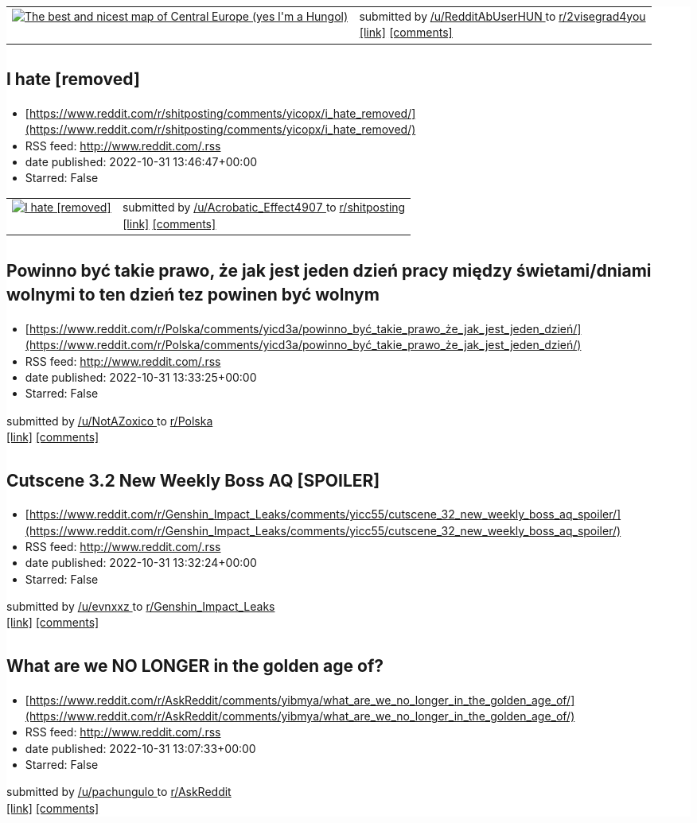 <table> <tr><td> <a href="https://www.reddit.com/r/2visegrad4you/comments/yicsn1/the_best_and_nicest_map_of_central_europe_yes_im/"> <img alt="The best and nicest map of Central Europe (yes I'm a Hungol)" src="https://preview.redd.it/spy0e54rt6x91.jpg?width=640&amp;crop=smart&amp;auto=webp&amp;s=473a50e4a6751415755786578e627346c73e7b88" title="The best and nicest map of Central Europe (yes I'm a Hungol)" /> </a> </td><td> &#32; submitted by &#32; <a href="https://www.reddit.com/user/RedditAbUserHUN"> /u/RedditAbUserHUN </a> &#32; to &#32; <a href="https://www.reddit.com/r/2visegrad4you/"> r/2visegrad4you </a> <br /> <span><a href="https://i.redd.it/spy0e54rt6x91.jpg">[link]</a></span> &#32; <span><a href="https://www.reddit.com/r/2visegrad4you/comments/yicsn1/the_best_and_nicest_map_of_central_europe_yes_im/">[comments]</a></span> </td></tr></table>

## I hate [removed]
 - [https://www.reddit.com/r/shitposting/comments/yicopx/i_hate_removed/](https://www.reddit.com/r/shitposting/comments/yicopx/i_hate_removed/)
 - RSS feed: http://www.reddit.com/.rss
 - date published: 2022-10-31 13:46:47+00:00
 - Starred: False

<table> <tr><td> <a href="https://www.reddit.com/r/shitposting/comments/yicopx/i_hate_removed/"> <img alt="I hate [removed]" src="https://external-preview.redd.it/RWBQVdKI-UAYpVssygl73leWG_VMPYY6kn_0vJwXLkE.png?width=640&amp;crop=smart&amp;auto=webp&amp;s=0e9b22398b7352c8e0659455fa43c422272467f6" title="I hate [removed]" /> </a> </td><td> &#32; submitted by &#32; <a href="https://www.reddit.com/user/Acrobatic_Effect4907"> /u/Acrobatic_Effect4907 </a> &#32; to &#32; <a href="https://www.reddit.com/r/shitposting/"> r/shitposting </a> <br /> <span><a href="https://v.redd.it/xrpnyi4bb5x91">[link]</a></span> &#32; <span><a href="https://www.reddit.com/r/shitposting/comments/yicopx/i_hate_removed/">[comments]</a></span> </td></tr></table>

## Powinno być takie prawo, że jak jest jeden dzień pracy między świetami/dniami wolnymi to ten dzień tez powinen być wolnym
 - [https://www.reddit.com/r/Polska/comments/yicd3a/powinno_być_takie_prawo_że_jak_jest_jeden_dzień/](https://www.reddit.com/r/Polska/comments/yicd3a/powinno_być_takie_prawo_że_jak_jest_jeden_dzień/)
 - RSS feed: http://www.reddit.com/.rss
 - date published: 2022-10-31 13:33:25+00:00
 - Starred: False

&#32; submitted by &#32; <a href="https://www.reddit.com/user/NotAZoxico"> /u/NotAZoxico </a> &#32; to &#32; <a href="https://www.reddit.com/r/Polska/"> r/Polska </a> <br /> <span><a href="https://www.reddit.com/r/Polska/comments/yicd3a/powinno_być_takie_prawo_że_jak_jest_jeden_dzień/">[link]</a></span> &#32; <span><a href="https://www.reddit.com/r/Polska/comments/yicd3a/powinno_być_takie_prawo_że_jak_jest_jeden_dzień/">[comments]</a></span>

## Cutscene 3.2 New Weekly Boss AQ [SPOILER]
 - [https://www.reddit.com/r/Genshin_Impact_Leaks/comments/yicc55/cutscene_32_new_weekly_boss_aq_spoiler/](https://www.reddit.com/r/Genshin_Impact_Leaks/comments/yicc55/cutscene_32_new_weekly_boss_aq_spoiler/)
 - RSS feed: http://www.reddit.com/.rss
 - date published: 2022-10-31 13:32:24+00:00
 - Starred: False

&#32; submitted by &#32; <a href="https://www.reddit.com/user/evnxxz"> /u/evnxxz </a> &#32; to &#32; <a href="https://www.reddit.com/r/Genshin_Impact_Leaks/"> r/Genshin_Impact_Leaks </a> <br /> <span><a href="https://v.redd.it/5yvlmrem85x91">[link]</a></span> &#32; <span><a href="https://www.reddit.com/r/Genshin_Impact_Leaks/comments/yicc55/cutscene_32_new_weekly_boss_aq_spoiler/">[comments]</a></span>

## What are we NO LONGER in the golden age of?
 - [https://www.reddit.com/r/AskReddit/comments/yibmya/what_are_we_no_longer_in_the_golden_age_of/](https://www.reddit.com/r/AskReddit/comments/yibmya/what_are_we_no_longer_in_the_golden_age_of/)
 - RSS feed: http://www.reddit.com/.rss
 - date published: 2022-10-31 13:07:33+00:00
 - Starred: False

&#32; submitted by &#32; <a href="https://www.reddit.com/user/pachungulo"> /u/pachungulo </a> &#32; to &#32; <a href="https://www.reddit.com/r/AskReddit/"> r/AskReddit </a> <br /> <span><a href="https://www.reddit.com/r/AskReddit/comments/yibmya/what_are_we_no_longer_in_the_golden_age_of/">[link]</a></span> &#32; <span><a href="https://www.reddit.com/r/AskReddit/comments/yibmya/what_are_we_no_longer_in_the_golden_age_of/">[comments]</a></span>
